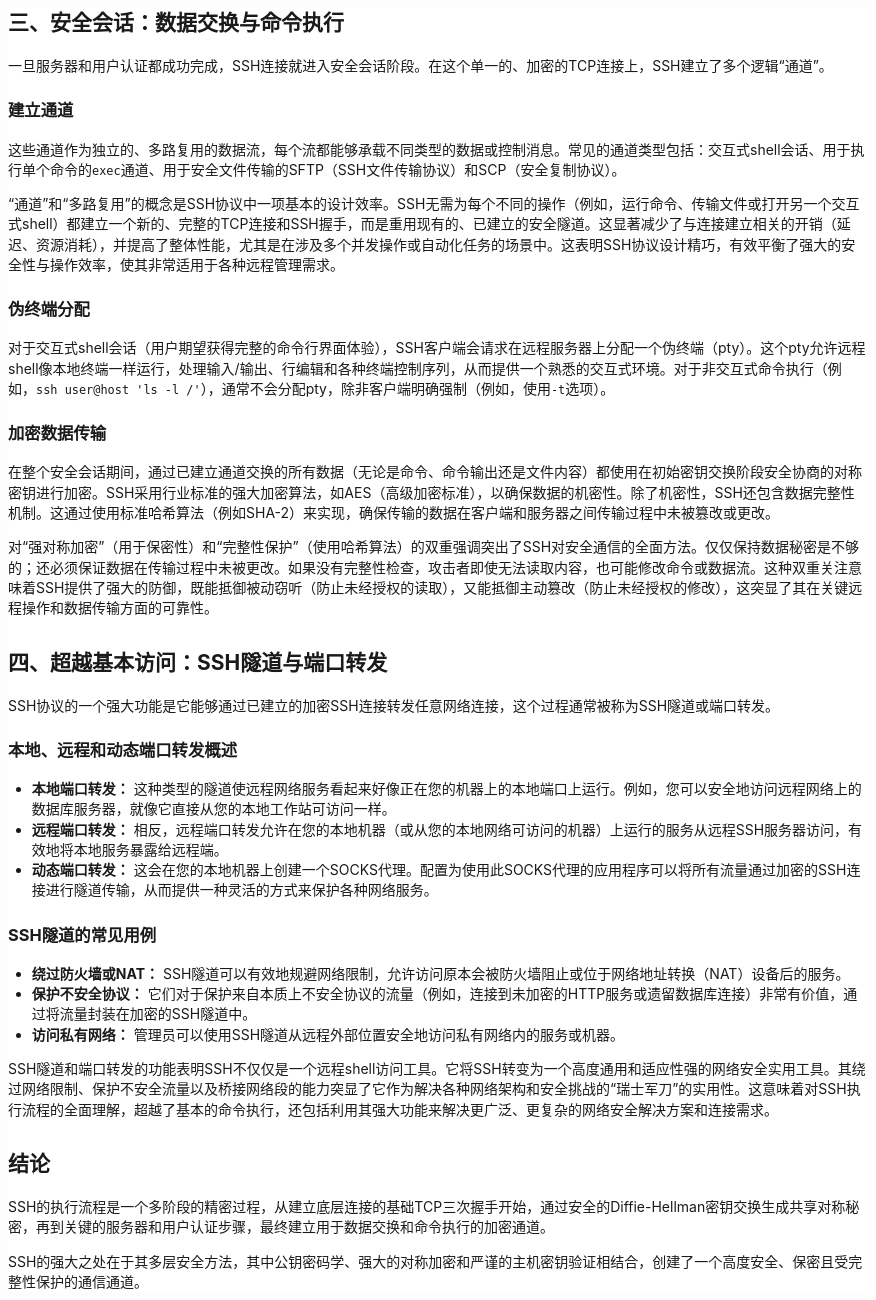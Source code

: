 ## 三、安全会话：数据交换与命令执行

一旦服务器和用户认证都成功完成，SSH连接就进入安全会话阶段。在这个单一的、加密的TCP连接上，SSH建立了多个逻辑“通道”。

### 建立通道

这些通道作为独立的、多路复用的数据流，每个流都能够承载不同类型的数据或控制消息。常见的通道类型包括：交互式shell会话、用于执行单个命令的`exec`通道、用于安全文件传输的SFTP（SSH文件传输协议）和SCP（安全复制协议）。

“通道”和“多路复用”的概念是SSH协议中一项基本的设计效率。SSH无需为每个不同的操作（例如，运行命令、传输文件或打开另一个交互式shell）都建立一个新的、完整的TCP连接和SSH握手，而是重用现有的、已建立的安全隧道。这显著减少了与连接建立相关的开销（延迟、资源消耗），并提高了整体性能，尤其是在涉及多个并发操作或自动化任务的场景中。这表明SSH协议设计精巧，有效平衡了强大的安全性与操作效率，使其非常适用于各种远程管理需求。

### 伪终端分配

对于交互式shell会话（用户期望获得完整的命令行界面体验），SSH客户端会请求在远程服务器上分配一个伪终端（pty）。这个pty允许远程shell像本地终端一样运行，处理输入/输出、行编辑和各种终端控制序列，从而提供一个熟悉的交互式环境。对于非交互式命令执行（例如，`ssh user@host 'ls -l /'`），通常不会分配pty，除非客户端明确强制（例如，使用`-t`选项）。

### 加密数据传输

在整个安全会话期间，通过已建立通道交换的所有数据（无论是命令、命令输出还是文件内容）都使用在初始密钥交换阶段安全协商的对称密钥进行加密。SSH采用行业标准的强大加密算法，如AES（高级加密标准），以确保数据的机密性。除了机密性，SSH还包含数据完整性机制。这通过使用标准哈希算法（例如SHA-2）来实现，确保传输的数据在客户端和服务器之间传输过程中未被篡改或更改。

对“强对称加密”（用于保密性）和“完整性保护”（使用哈希算法）的双重强调突出了SSH对安全通信的全面方法。仅仅保持数据秘密是不够的；还必须保证数据在传输过程中未被更改。如果没有完整性检查，攻击者即使无法读取内容，也可能修改命令或数据流。这种双重关注意味着SSH提供了强大的防御，既能抵御被动窃听（防止未经授权的读取），又能抵御主动篡改（防止未经授权的修改），这突显了其在关键远程操作和数据传输方面的可靠性。

## 四、超越基本访问：SSH隧道与端口转发

SSH协议的一个强大功能是它能够通过已建立的加密SSH连接转发任意网络连接，这个过程通常被称为SSH隧道或端口转发。

### 本地、远程和动态端口转发概述

* **本地端口转发：** 这种类型的隧道使远程网络服务看起来好像正在您的机器上的本地端口上运行。例如，您可以安全地访问远程网络上的数据库服务器，就像它直接从您的本地工作站可访问一样。
* **远程端口转发：** 相反，远程端口转发允许在您的本地机器（或从您的本地网络可访问的机器）上运行的服务从远程SSH服务器访问，有效地将本地服务暴露给远程端。
* **动态端口转发：** 这会在您的本地机器上创建一个SOCKS代理。配置为使用此SOCKS代理的应用程序可以将所有流量通过加密的SSH连接进行隧道传输，从而提供一种灵活的方式来保护各种网络服务。

### SSH隧道的常见用例

* **绕过防火墙或NAT：** SSH隧道可以有效地规避网络限制，允许访问原本会被防火墙阻止或位于网络地址转换（NAT）设备后的服务。
* **保护不安全协议：** 它们对于保护来自本质上不安全协议的流量（例如，连接到未加密的HTTP服务或遗留数据库连接）非常有价值，通过将流量封装在加密的SSH隧道中。
* **访问私有网络：** 管理员可以使用SSH隧道从远程外部位置安全地访问私有网络内的服务或机器。

SSH隧道和端口转发的功能表明SSH不仅仅是一个远程shell访问工具。它将SSH转变为一个高度通用和适应性强的网络安全实用工具。其绕过网络限制、保护不安全流量以及桥接网络段的能力突显了它作为解决各种网络架构和安全挑战的“瑞士军刀”的实用性。这意味着对SSH执行流程的全面理解，超越了基本的命令执行，还包括利用其强大功能来解决更广泛、更复杂的网络安全解决方案和连接需求。

## 结论

SSH的执行流程是一个多阶段的精密过程，从建立底层连接的基础TCP三次握手开始，通过安全的Diffie-Hellman密钥交换生成共享对称秘密，再到关键的服务器和用户认证步骤，最终建立用于数据交换和命令执行的加密通道。

SSH的强大之处在于其多层安全方法，其中公钥密码学、强大的对称加密和严谨的主机密钥验证相结合，创建了一个高度安全、保密且受完整性保护的通信通道。
